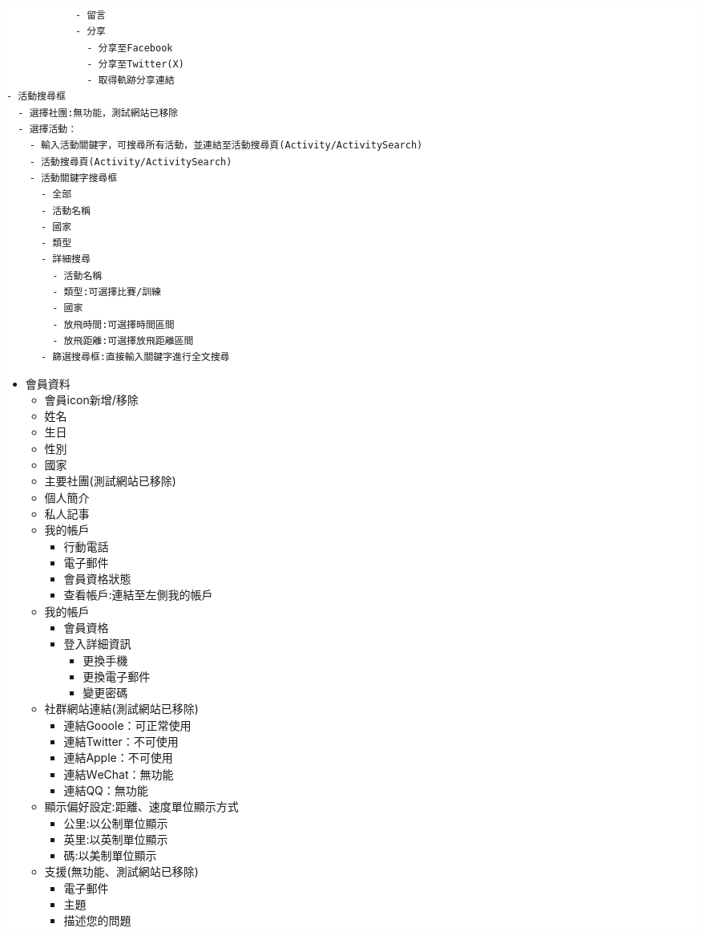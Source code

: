                 - 留言
                - 分享
                  - 分享至Facebook
                  - 分享至Twitter(X)
                  - 取得軌跡分享連結
    - 活動搜尋框
      - 選擇社團:無功能，測試網站已移除
      - 選擇活動：
        - 輸入活動關鍵字，可搜尋所有活動，並連結至活動搜尋頁(Activity/ActivitySearch)
        - 活動搜尋頁(Activity/ActivitySearch)
        - 活動關鍵字搜尋框
          - 全部
          - 活動名稱
          - 國家
          - 類型
          - 詳細搜尋
            - 活動名稱
            - 類型:可選擇比賽/訓練
            - 國家
            - 放飛時間:可選擇時間區間
            - 放飛距離:可選擇放飛距離區間
          - 篩選搜尋框:直接輸入關鍵字進行全文搜尋

- 會員資料
    - 會員icon新增/移除
    - 姓名
    - 生日
    - 性別
    - 國家
    - 主要社團(測試網站已移除)
    - 個人簡介
    - 私人記事   
    - 我的帳戶
      - 行動電話
      - 電子郵件
      - 會員資格狀態
      - 查看帳戶:連結至左側我的帳戶
  - 我的帳戶
    - 會員資格
    - 登入詳細資訊
      - 更換手機
      - 更換電子郵件
      - 變更密碼 
  - 社群網站連結(測試網站已移除)
    - 連結Gooole：可正常使用
    - 連結Twitter：不可使用
    - 連結Apple：不可使用
    - 連結ＷeChat：無功能
    - 連結QQ：無功能
  - 顯示偏好設定:距離、速度單位顯示方式
    - 公里:以公制單位顯示
    - 英里:以英制單位顯示
    - 碼:以美制單位顯示
  - 支援(無功能、測試網站已移除)
    - 電子郵件
    - 主題
    - 描述您的問題  